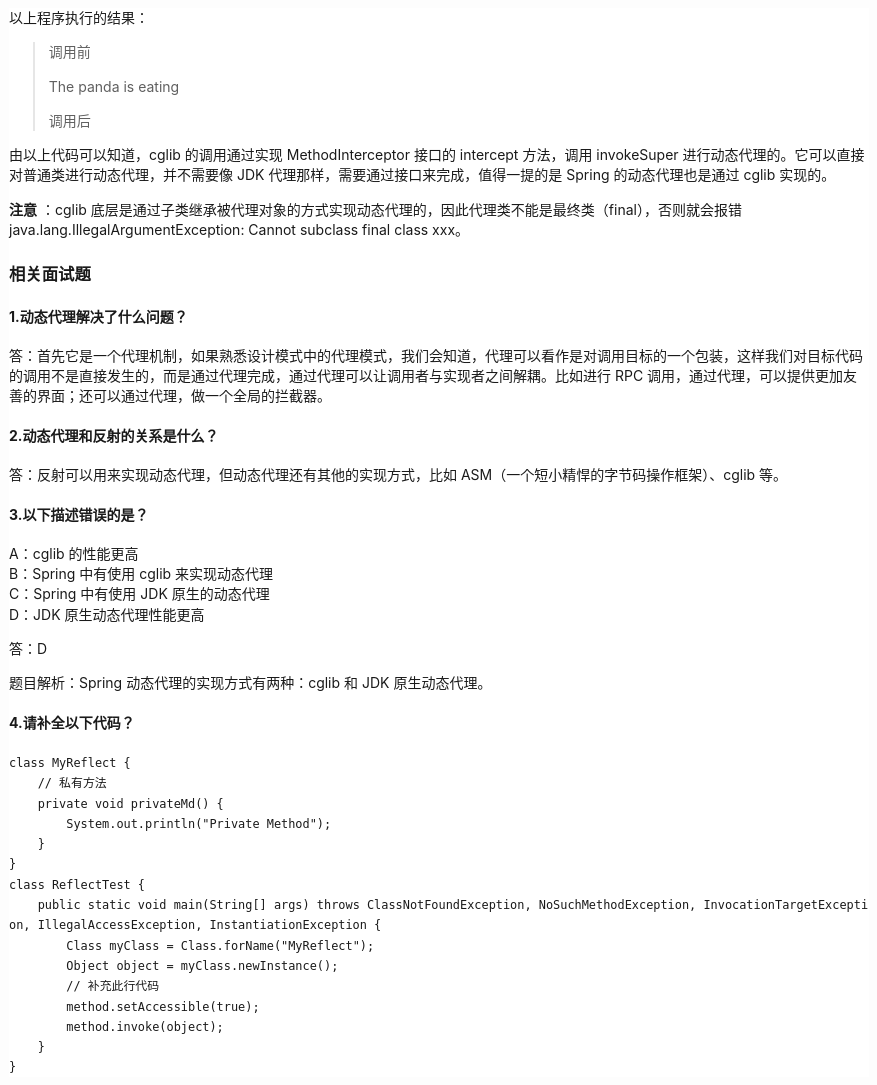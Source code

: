 
以上程序执行的结果：

> 调用前
>
> The panda is eating
>
> 调用后

由以上代码可以知道，cglib 的调用通过实现 MethodInterceptor 接口的 intercept 方法，调用 invokeSuper
进行动态代理的。它可以直接对普通类进行动态代理，并不需要像 JDK 代理那样，需要通过接口来完成，值得一提的是 Spring 的动态代理也是通过 cglib
实现的。

**注意** ：cglib 底层是通过子类继承被代理对象的方式实现动态代理的，因此代理类不能是最终类（final），否则就会报错
java.lang.IllegalArgumentException: Cannot subclass final class xxx。

### 相关面试题

#### 1.动态代理解决了什么问题？

答：首先它是一个代理机制，如果熟悉设计模式中的代理模式，我们会知道，代理可以看作是对调用目标的一个包装，这样我们对目标代码的调用不是直接发生的，而是通过代理完成，通过代理可以让调用者与实现者之间解耦。比如进行
RPC 调用，通过代理，可以提供更加友善的界面；还可以通过代理，做一个全局的拦截器。

#### 2.动态代理和反射的关系是什么？

答：反射可以用来实现动态代理，但动态代理还有其他的实现方式，比如 ASM（一个短小精悍的字节码操作框架）、cglib 等。

#### 3.以下描述错误的是？

A：cglib 的性能更高  
B：Spring 中有使用 cglib 来实现动态代理  
C：Spring 中有使用 JDK 原生的动态代理  
D：JDK 原生动态代理性能更高

答：D

题目解析：Spring 动态代理的实现方式有两种：cglib 和 JDK 原生动态代理。

#### 4.请补全以下代码？

    
    
    class MyReflect {
        // 私有方法
        private void privateMd() {
            System.out.println("Private Method");
        }
    }
    class ReflectTest {
        public static void main(String[] args) throws ClassNotFoundException, NoSuchMethodException, InvocationTargetException, IllegalAccessException, InstantiationException {
            Class myClass = Class.forName("MyReflect");
            Object object = myClass.newInstance();
            // 补充此行代码
            method.setAccessible(true);
            method.invoke(object);
        }
    }
    